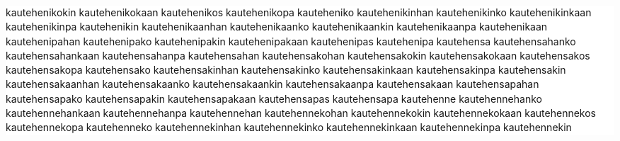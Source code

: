 kautehenikokin
kautehenikokaan
kautehenikos
kautehenikopa
kauteheniko
kautehenikinhan
kautehenikinko
kautehenikinkaan
kautehenikinpa
kautehenikin
kautehenikaanhan
kautehenikaanko
kautehenikaankin
kautehenikaanpa
kautehenikaan
kautehenipahan
kautehenipako
kautehenipakin
kautehenipakaan
kautehenipas
kautehenipa
kautehensa
kautehensahanko
kautehensahankaan
kautehensahanpa
kautehensahan
kautehensakohan
kautehensakokin
kautehensakokaan
kautehensakos
kautehensakopa
kautehensako
kautehensakinhan
kautehensakinko
kautehensakinkaan
kautehensakinpa
kautehensakin
kautehensakaanhan
kautehensakaanko
kautehensakaankin
kautehensakaanpa
kautehensakaan
kautehensapahan
kautehensapako
kautehensapakin
kautehensapakaan
kautehensapas
kautehensapa
kautehenne
kautehennehanko
kautehennehankaan
kautehennehanpa
kautehennehan
kautehennekohan
kautehennekokin
kautehennekokaan
kautehennekos
kautehennekopa
kautehenneko
kautehennekinhan
kautehennekinko
kautehennekinkaan
kautehennekinpa
kautehennekin
